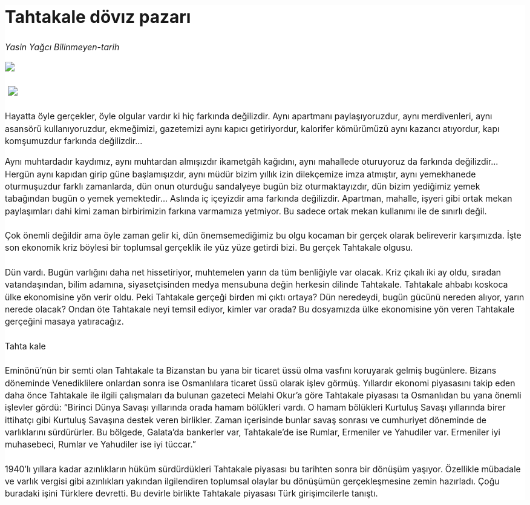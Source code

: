 # Tahtakale dövız pazarı

*Yasin Yağcı Bilinmeyen-tarih*

<div>
 <font>
  <img border="0" height="1" src="/web/20050227161807im_/http://www.aksiyon.com.tr/images/blank.gif"/>
 </font>
 <font class="content">
  <p>
   <img border="0" hspace="5" src="http://web.archive.org/web/20050227161807im_/http://www.aksiyon.com.tr/resim/336/blank.gif" vspace="5"/>
  </p>
 </font>
 <font class="content">
  Hayatta öyle gerçekler, öyle olgular vardır ki hiç farkında değilizdir. Aynı apartmanı paylaşıyoruzdur, aynı merdivenleri, aynı asansörü kullanıyoruzdur, ekmeğimizi, gazetemizi aynı kapıcı getiriyordur, kalorifer kömürümüzü aynı kazancı atıyordur, kapı komşumuzdur farkında değilizdir...
 </font>
 <br/>
 <p>
  <font class="content">
   Aynı muhtardadır kaydımız, aynı muhtardan almışızdır ikametgâh kağıdını, aynı mahallede oturuyoruz da farkında değilizdir... Hergün aynı kapıdan girip güne başlamışızdır, aynı müdür bizim yıllık izin dilekçemize imza atmıştır, aynı yemekhanede oturmuşuzdur farklı zamanlarda, dün onun oturduğu sandalyeye bugün biz oturmaktayızdır, dün bizim yediğimiz yemek tabağından bugün o yemek yemektedir... Aslında iç içeyizdir ama farkında değilizdir. Apartman, mahalle, işyeri gibi ortak mekan paylaşımları dahi kimi zaman birbirimizin farkına varmamıza yetmiyor. Bu sadece ortak mekan kullanımı ile de sınırlı değil.
   <br>
    <br>
     Çok önemli değildir ama öyle zaman gelir ki, dün önemsemediğimiz bu olgu kocaman bir gerçek olarak belireverir karşımızda. İşte son ekonomik kriz böylesi bir toplumsal gerçeklik ile yüz yüze getirdi bizi. Bu gerçek Tahtakale olgusu.
     <br>
      <br>
       Dün vardı. Bugün varlığını daha net hissetiriyor, muhtemelen yarın da tüm benliğiyle var olacak. Kriz çıkalı iki ay oldu, sıradan vatandaşından, bilim adamına, siyasetçisinden medya mensubuna değin herkesin dilinde Tahtakale. Tahtakale ahbabı koskoca ülke ekonomisine yön verir oldu. Peki Tahtakale gerçeği birden mi çıktı ortaya? Dün neredeydi, bugün gücünü nereden alıyor, yarın nerede olacak? Ondan öte Tahtakale neyi temsil ediyor, kimler var orada? Bu dosyamızda ülke ekonomisine yön veren Tahtakale gerçeğini masaya yatıracağız.
       <br/>
       <br/>
       Tahta kale
       <br/>
       <br/>
       Eminönü’nün bir semti olan Tahtakale ta Bizanstan bu yana bir ticaret üssü olma vasfını koruyarak gelmiş bugünlere. Bizans döneminde Venediklilere onlardan sonra ise Osmanlılara ticaret üssü olarak işlev görmüş. Yıllardır ekonomi piyasasını takip eden daha önce Tahtakale ile ilgili çalışmaları da bulunan gazeteci Melahi Okur’a göre Tahtakale piyasası ta Osmanlıdan bu yana önemli işlevler gördü: “Birinci Dünya Savaşı yıllarında orada hamam bölükleri vardı. O hamam bölükleri Kurtuluş Savaşı yıllarında birer ittihatçı gibi Kurtuluş Savaşına destek veren birlikler. Zaman içerisinde bunlar savaş sonrası ve cumhuriyet döneminde de varlıklarını sürdürürler. Bu bölgede, Galata’da bankerler var, Tahtakale’de ise Rumlar, Ermeniler ve Yahudiler var. Ermeniler iyi muhasebeci, Rumlar ve Yahudiler ise iyi tüccar.”
       <br/>
       <br/>
       1940’lı yıllara kadar azınlıkların hüküm sürdürdükleri Tahtakale piyasası bu tarihten sonra bir dönüşüm yaşıyor. Özellikle mübadale ve varlık vergisi gibi azınlıkları yakından ilgilendiren toplumsal olaylar bu dönüşümün gerçekleşmesine zemin hazırladı. Çoğu buradaki işini Türklere devretti. Bu devirle birlikte Tahtakale piyasası Türk girişimcilerle tanıştı.
       <br/>